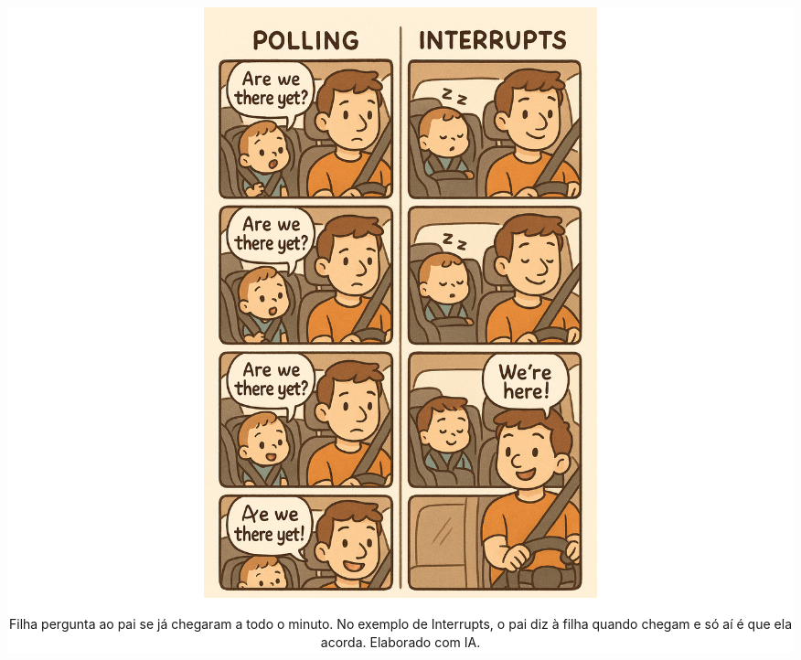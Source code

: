 <p align="center">
  <img src="../resources/images/Polling_vs_interrupts_IA.png" alt="Polling vs. Interrupts" width="50%">
  <p align="center">Filha pergunta ao pai se já chegaram a todo o minuto. No exemplo de Interrupts, o pai diz à filha quando chegam e só aí é que ela acorda. Elaborado com IA.</p>
